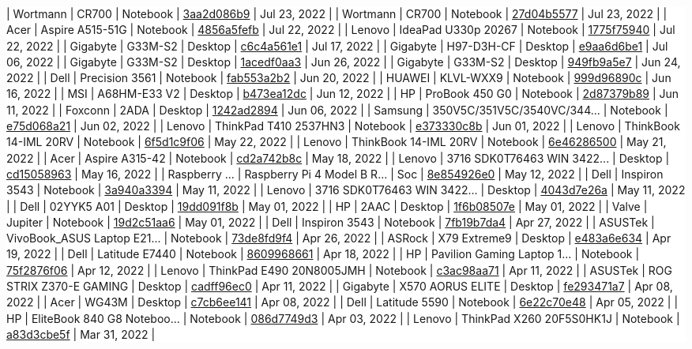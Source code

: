 | Wortmann      | CR700                       | Notebook    | [3aa2d086b9](https://linux-hardware.org/?probe=3aa2d086b9) | Jul 23, 2022 |
| Wortmann      | CR700                       | Notebook    | [27d04b5577](https://linux-hardware.org/?probe=27d04b5577) | Jul 23, 2022 |
| Acer          | Aspire A515-51G             | Notebook    | [4856a5fefb](https://linux-hardware.org/?probe=4856a5fefb) | Jul 22, 2022 |
| Lenovo        | IdeaPad U330p 20267         | Notebook    | [1775f75940](https://linux-hardware.org/?probe=1775f75940) | Jul 22, 2022 |
| Gigabyte      | G33M-S2                     | Desktop     | [c6c4a561e1](https://linux-hardware.org/?probe=c6c4a561e1) | Jul 17, 2022 |
| Gigabyte      | H97-D3H-CF                  | Desktop     | [e9aa6d6be1](https://linux-hardware.org/?probe=e9aa6d6be1) | Jul 06, 2022 |
| Gigabyte      | G33M-S2                     | Desktop     | [1acedf0aa3](https://linux-hardware.org/?probe=1acedf0aa3) | Jun 26, 2022 |
| Gigabyte      | G33M-S2                     | Desktop     | [949fb9a5e7](https://linux-hardware.org/?probe=949fb9a5e7) | Jun 24, 2022 |
| Dell          | Precision 3561              | Notebook    | [fab553a2b2](https://linux-hardware.org/?probe=fab553a2b2) | Jun 20, 2022 |
| HUAWEI        | KLVL-WXX9                   | Notebook    | [999d96890c](https://linux-hardware.org/?probe=999d96890c) | Jun 16, 2022 |
| MSI           | A68HM-E33 V2                | Desktop     | [b473ea12dc](https://linux-hardware.org/?probe=b473ea12dc) | Jun 12, 2022 |
| HP            | ProBook 450 G0              | Notebook    | [2d87379b89](https://linux-hardware.org/?probe=2d87379b89) | Jun 11, 2022 |
| Foxconn       | 2ADA                        | Desktop     | [1242ad2894](https://linux-hardware.org/?probe=1242ad2894) | Jun 06, 2022 |
| Samsung       | 350V5C/351V5C/3540VC/344... | Notebook    | [e75d068a21](https://linux-hardware.org/?probe=e75d068a21) | Jun 02, 2022 |
| Lenovo        | ThinkPad T410 2537HN3       | Notebook    | [e373330c8b](https://linux-hardware.org/?probe=e373330c8b) | Jun 01, 2022 |
| Lenovo        | ThinkBook 14-IML 20RV       | Notebook    | [6f5d1c9f06](https://linux-hardware.org/?probe=6f5d1c9f06) | May 22, 2022 |
| Lenovo        | ThinkBook 14-IML 20RV       | Notebook    | [6e46286500](https://linux-hardware.org/?probe=6e46286500) | May 21, 2022 |
| Acer          | Aspire A315-42              | Notebook    | [cd2a742b8c](https://linux-hardware.org/?probe=cd2a742b8c) | May 18, 2022 |
| Lenovo        | 3716 SDK0T76463 WIN 3422... | Desktop     | [cd15058963](https://linux-hardware.org/?probe=cd15058963) | May 16, 2022 |
| Raspberry ... | Raspberry Pi 4 Model B R... | Soc         | [8e854926e0](https://linux-hardware.org/?probe=8e854926e0) | May 12, 2022 |
| Dell          | Inspiron 3543               | Notebook    | [3a940a3394](https://linux-hardware.org/?probe=3a940a3394) | May 11, 2022 |
| Lenovo        | 3716 SDK0T76463 WIN 3422... | Desktop     | [4043d7e26a](https://linux-hardware.org/?probe=4043d7e26a) | May 11, 2022 |
| Dell          | 02YYK5 A01                  | Desktop     | [19dd091f8b](https://linux-hardware.org/?probe=19dd091f8b) | May 01, 2022 |
| HP            | 2AAC                        | Desktop     | [1f6b08507e](https://linux-hardware.org/?probe=1f6b08507e) | May 01, 2022 |
| Valve         | Jupiter                     | Notebook    | [19d2c51aa6](https://linux-hardware.org/?probe=19d2c51aa6) | May 01, 2022 |
| Dell          | Inspiron 3543               | Notebook    | [7fb19b7da4](https://linux-hardware.org/?probe=7fb19b7da4) | Apr 27, 2022 |
| ASUSTek       | VivoBook_ASUS Laptop E21... | Notebook    | [73de8fd9f4](https://linux-hardware.org/?probe=73de8fd9f4) | Apr 26, 2022 |
| ASRock        | X79 Extreme9                | Desktop     | [e483a6e634](https://linux-hardware.org/?probe=e483a6e634) | Apr 19, 2022 |
| Dell          | Latitude E7440              | Notebook    | [8609968661](https://linux-hardware.org/?probe=8609968661) | Apr 18, 2022 |
| HP            | Pavilion Gaming Laptop 1... | Notebook    | [75f2876f06](https://linux-hardware.org/?probe=75f2876f06) | Apr 12, 2022 |
| Lenovo        | ThinkPad E490 20N8005JMH    | Notebook    | [c3ac98aa71](https://linux-hardware.org/?probe=c3ac98aa71) | Apr 11, 2022 |
| ASUSTek       | ROG STRIX Z370-E GAMING     | Desktop     | [cadff96ec0](https://linux-hardware.org/?probe=cadff96ec0) | Apr 11, 2022 |
| Gigabyte      | X570 AORUS ELITE            | Desktop     | [fe293471a7](https://linux-hardware.org/?probe=fe293471a7) | Apr 08, 2022 |
| Acer          | WG43M                       | Desktop     | [c7cb6ee141](https://linux-hardware.org/?probe=c7cb6ee141) | Apr 08, 2022 |
| Dell          | Latitude 5590               | Notebook    | [6e22c70e48](https://linux-hardware.org/?probe=6e22c70e48) | Apr 05, 2022 |
| HP            | EliteBook 840 G8 Noteboo... | Notebook    | [086d7749d3](https://linux-hardware.org/?probe=086d7749d3) | Apr 03, 2022 |
| Lenovo        | ThinkPad X260 20F5S0HK1J    | Notebook    | [a83d3cbe5f](https://linux-hardware.org/?probe=a83d3cbe5f) | Mar 31, 2022 |